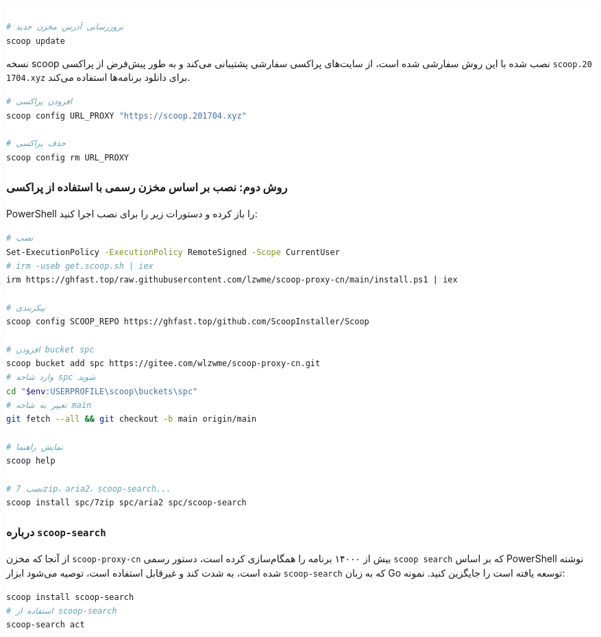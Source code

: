 ```bash

# بروزرسانی آدرس مخزن جدید
scoop update
```

نسخه scoop نصب شده با این روش سفارشی شده است، از سایت‌های پراکسی سفارشی پشتیبانی می‌کند و به طور پیش‌فرض از پراکسی `scoop.201704.xyz` برای دانلود برنامه‌ها استفاده می‌کند.

```bash
# افزودن پراکسی
scoop config URL_PROXY "https://scoop.201704.xyz"

# حذف پراکسی
scoop config rm URL_PROXY
```

### روش دوم: نصب بر اساس مخزن رسمی با استفاده از پراکسی

PowerShell را باز کرده و دستورات زیر را برای نصب اجرا کنید:

```bash
# نصب
Set-ExecutionPolicy -ExecutionPolicy RemoteSigned -Scope CurrentUser
# irm -useb get.scoop.sh | iex
irm https://ghfast.top/raw.githubusercontent.com/lzwme/scoop-proxy-cn/main/install.ps1 | iex

# پیکربندی
scoop config SCOOP_REPO https://ghfast.top/github.com/ScoopInstaller/Scoop

# افزودن bucket spc
scoop bucket add spc https://gitee.com/wlzwme/scoop-proxy-cn.git
# وارد شاخه spc شوید
cd "$env:USERPROFILE\scoop\buckets\spc"
# تغییر به شاخه main
git fetch --all && git checkout -b main origin/main

# نمایش راهنما
scoop help

# نصب 7zip، aria2، scoop-search...
scoop install spc/7zip spc/aria2 spc/scoop-search
```

### درباره `scoop-search`

از آنجا که مخزن `scoop-proxy-cn` بیش از ۱۴۰۰۰ برنامه را همگام‌سازی کرده است، دستور رسمی `scoop search` که بر اساس PowerShell نوشته شده است، به شدت کند و غیرقابل استفاده است، توصیه می‌شود ابزار `scoop-search` که به زبان Go توسعه یافته است را جایگزین کنید. نمونه:

```bash
scoop install scoop-search
# استفاده از scoop-search
scoop-search act
```
